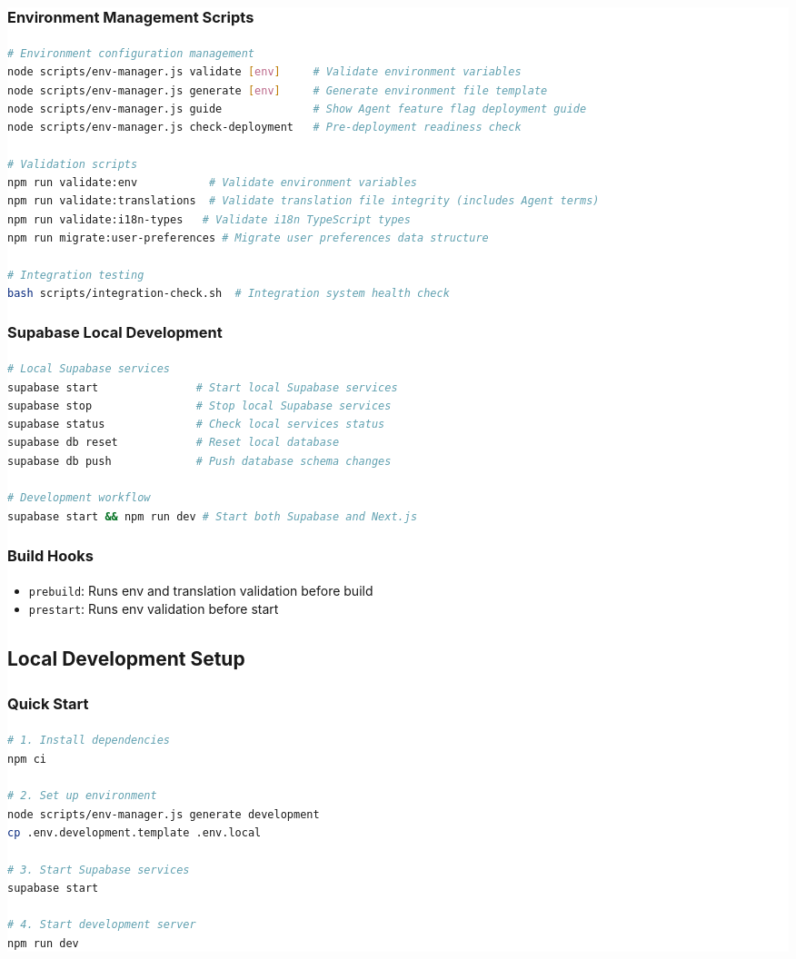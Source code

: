 ### Environment Management Scripts
```bash
# Environment configuration management
node scripts/env-manager.js validate [env]     # Validate environment variables
node scripts/env-manager.js generate [env]     # Generate environment file template
node scripts/env-manager.js guide              # Show Agent feature flag deployment guide
node scripts/env-manager.js check-deployment   # Pre-deployment readiness check

# Validation scripts
npm run validate:env           # Validate environment variables
npm run validate:translations  # Validate translation file integrity (includes Agent terms)
npm run validate:i18n-types   # Validate i18n TypeScript types
npm run migrate:user-preferences # Migrate user preferences data structure

# Integration testing
bash scripts/integration-check.sh  # Integration system health check
```

### Supabase Local Development
```bash
# Local Supabase services
supabase start               # Start local Supabase services
supabase stop                # Stop local Supabase services
supabase status              # Check local services status
supabase db reset            # Reset local database
supabase db push             # Push database schema changes

# Development workflow
supabase start && npm run dev # Start both Supabase and Next.js
```

### Build Hooks
- `prebuild`: Runs env and translation validation before build
- `prestart`: Runs env validation before start

## Local Development Setup

### Quick Start
```bash
# 1. Install dependencies
npm ci

# 2. Set up environment
node scripts/env-manager.js generate development
cp .env.development.template .env.local

# 3. Start Supabase services
supabase start

# 4. Start development server
npm run dev
```
